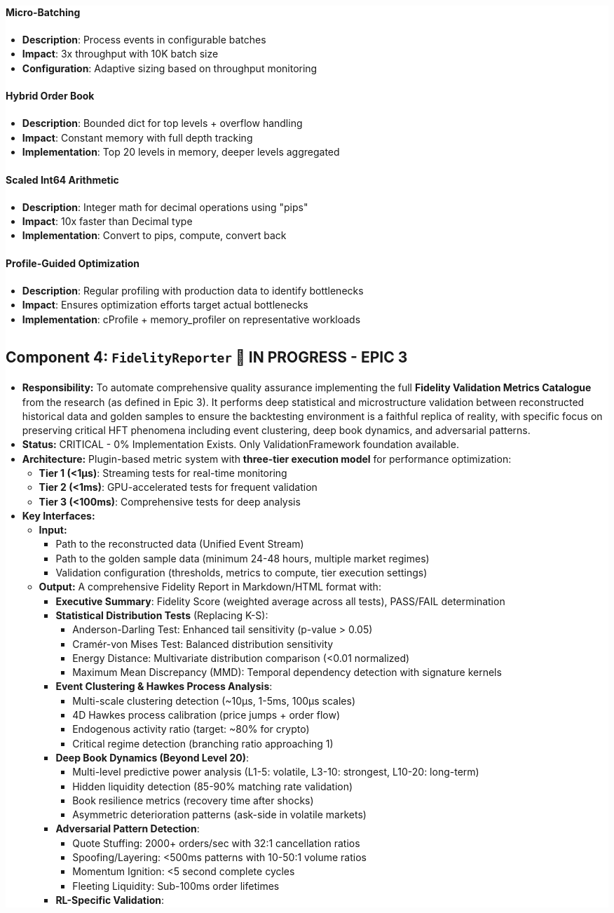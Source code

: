 #### Micro-Batching
- **Description**: Process events in configurable batches
- **Impact**: 3x throughput with 10K batch size
- **Configuration**: Adaptive sizing based on throughput monitoring

#### Hybrid Order Book
- **Description**: Bounded dict for top levels + overflow handling
- **Impact**: Constant memory with full depth tracking
- **Implementation**: Top 20 levels in memory, deeper levels aggregated

#### Scaled Int64 Arithmetic
- **Description**: Integer math for decimal operations using "pips"
- **Impact**: 10x faster than Decimal type
- **Implementation**: Convert to pips, compute, convert back

#### Profile-Guided Optimization
- **Description**: Regular profiling with production data to identify bottlenecks
- **Impact**: Ensures optimization efforts target actual bottlenecks
- **Implementation**: cProfile + memory_profiler on representative workloads

## Component 4: `FidelityReporter` 🔴 **IN PROGRESS - EPIC 3**

  * **Responsibility:** To automate comprehensive quality assurance implementing the full **Fidelity Validation Metrics Catalogue** from the research (as defined in Epic 3). It performs deep statistical and microstructure validation between reconstructed historical data and golden samples to ensure the backtesting environment is a faithful replica of reality, with specific focus on preserving critical HFT phenomena including event clustering, deep book dynamics, and adversarial patterns.
  * **Status:** CRITICAL - 0% Implementation Exists. Only ValidationFramework foundation available.
  * **Architecture:** Plugin-based metric system with **three-tier execution model** for performance optimization:
      - **Tier 1 (<1μs)**: Streaming tests for real-time monitoring
      - **Tier 2 (<1ms)**: GPU-accelerated tests for frequent validation  
      - **Tier 3 (<100ms)**: Comprehensive tests for deep analysis
  * **Key Interfaces:**
      * **Input:** 
        - Path to the reconstructed data (Unified Event Stream)
        - Path to the golden sample data (minimum 24-48 hours, multiple market regimes)
        - Validation configuration (thresholds, metrics to compute, tier execution settings)
      * **Output:** A comprehensive Fidelity Report in Markdown/HTML format with:
        - **Executive Summary**: Fidelity Score (weighted average across all tests), PASS/FAIL determination
        - **Statistical Distribution Tests** (Replacing K-S):
          - Anderson-Darling Test: Enhanced tail sensitivity (p-value > 0.05)
          - Cramér-von Mises Test: Balanced distribution sensitivity
          - Energy Distance: Multivariate distribution comparison (<0.01 normalized)
          - Maximum Mean Discrepancy (MMD): Temporal dependency detection with signature kernels
        - **Event Clustering & Hawkes Process Analysis**:
          - Multi-scale clustering detection (~10μs, 1-5ms, 100μs scales)
          - 4D Hawkes process calibration (price jumps + order flow)
          - Endogenous activity ratio (target: ~80% for crypto)
          - Critical regime detection (branching ratio approaching 1)
        - **Deep Book Dynamics (Beyond Level 20)**:
          - Multi-level predictive power analysis (L1-5: volatile, L3-10: strongest, L10-20: long-term)
          - Hidden liquidity detection (85-90% matching rate validation)
          - Book resilience metrics (recovery time after shocks)
          - Asymmetric deterioration patterns (ask-side in volatile markets)
        - **Adversarial Pattern Detection**:
          - Quote Stuffing: 2000+ orders/sec with 32:1 cancellation ratios
          - Spoofing/Layering: <500ms patterns with 10-50:1 volume ratios
          - Momentum Ignition: <5 second complete cycles
          - Fleeting Liquidity: Sub-100ms order lifetimes
        - **RL-Specific Validation**: